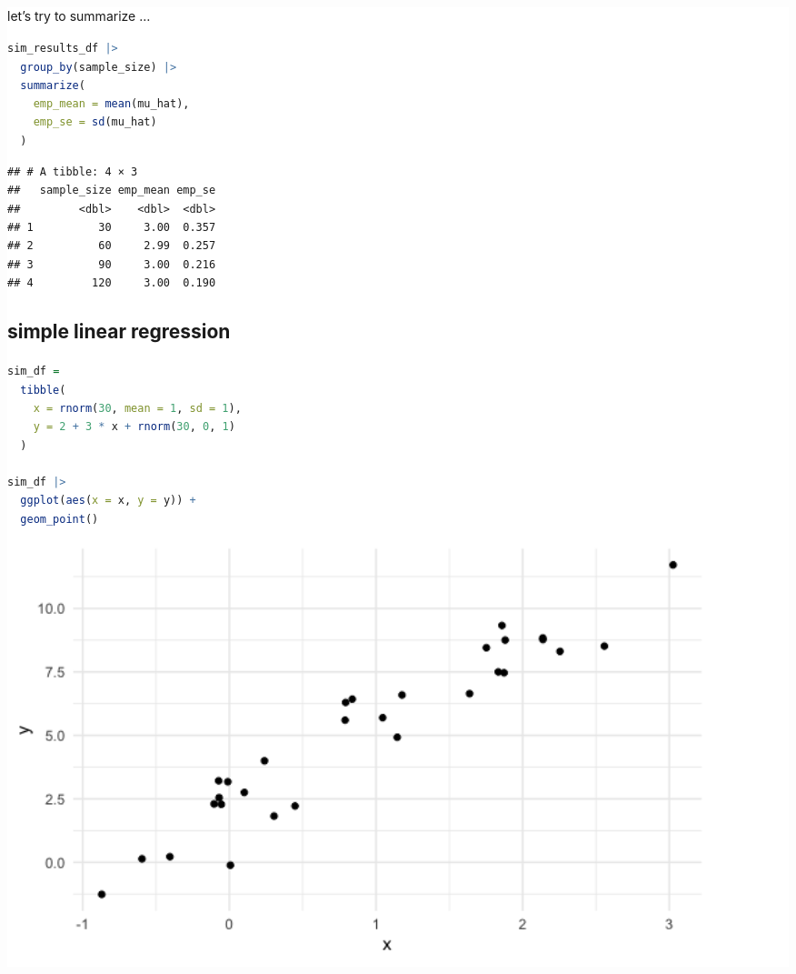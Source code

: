 let’s try to summarize …

``` r
sim_results_df |> 
  group_by(sample_size) |> 
  summarize(
    emp_mean = mean(mu_hat),
    emp_se = sd(mu_hat)
  )
```

    ## # A tibble: 4 × 3
    ##   sample_size emp_mean emp_se
    ##         <dbl>    <dbl>  <dbl>
    ## 1          30     3.00  0.357
    ## 2          60     2.99  0.257
    ## 3          90     3.00  0.216
    ## 4         120     3.00  0.190

## simple linear regression

``` r
sim_df = 
  tibble(
    x = rnorm(30, mean = 1, sd = 1),
    y = 2 + 3 * x + rnorm(30, 0, 1)
  ) 

sim_df |> 
  ggplot(aes(x = x, y = y)) +
  geom_point()
```

<img src="simulation_files/figure-gfm/unnamed-chunk-7-1.png" width="90%" />
